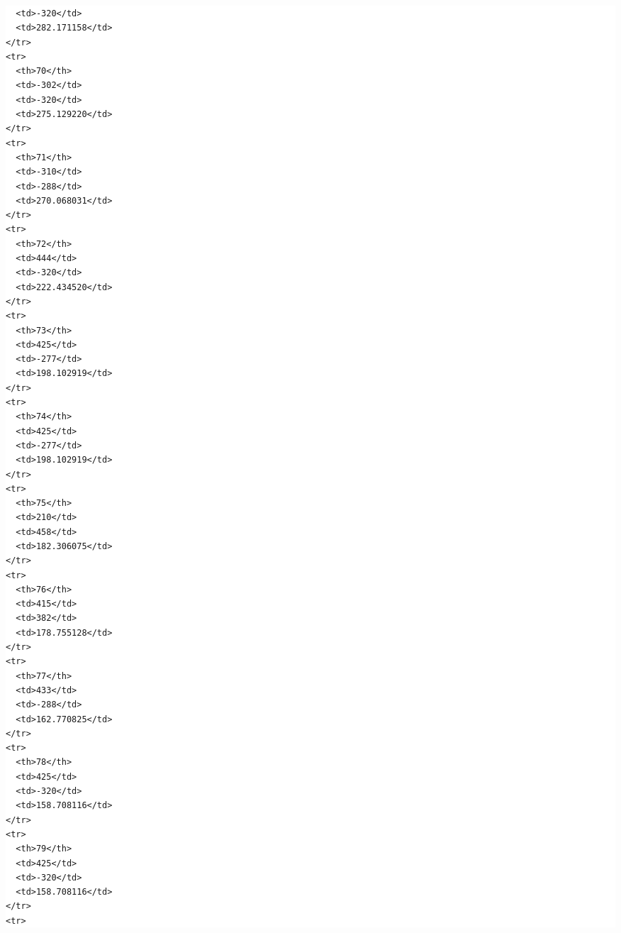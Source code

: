       <td>-320</td>
      <td>282.171158</td>
    </tr>
    <tr>
      <th>70</th>
      <td>-302</td>
      <td>-320</td>
      <td>275.129220</td>
    </tr>
    <tr>
      <th>71</th>
      <td>-310</td>
      <td>-288</td>
      <td>270.068031</td>
    </tr>
    <tr>
      <th>72</th>
      <td>444</td>
      <td>-320</td>
      <td>222.434520</td>
    </tr>
    <tr>
      <th>73</th>
      <td>425</td>
      <td>-277</td>
      <td>198.102919</td>
    </tr>
    <tr>
      <th>74</th>
      <td>425</td>
      <td>-277</td>
      <td>198.102919</td>
    </tr>
    <tr>
      <th>75</th>
      <td>210</td>
      <td>458</td>
      <td>182.306075</td>
    </tr>
    <tr>
      <th>76</th>
      <td>415</td>
      <td>382</td>
      <td>178.755128</td>
    </tr>
    <tr>
      <th>77</th>
      <td>433</td>
      <td>-288</td>
      <td>162.770825</td>
    </tr>
    <tr>
      <th>78</th>
      <td>425</td>
      <td>-320</td>
      <td>158.708116</td>
    </tr>
    <tr>
      <th>79</th>
      <td>425</td>
      <td>-320</td>
      <td>158.708116</td>
    </tr>
    <tr>